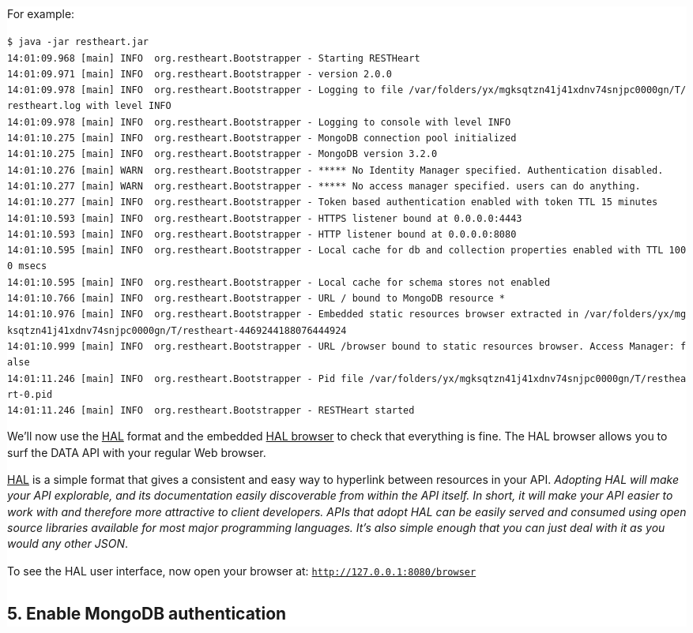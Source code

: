 For example:

``` plain
$ java -jar restheart.jar 
14:01:09.968 [main] INFO  org.restheart.Bootstrapper - Starting RESTHeart
14:01:09.971 [main] INFO  org.restheart.Bootstrapper - version 2.0.0
14:01:09.978 [main] INFO  org.restheart.Bootstrapper - Logging to file /var/folders/yx/mgksqtzn41j41xdnv74snjpc0000gn/T/restheart.log with level INFO
14:01:09.978 [main] INFO  org.restheart.Bootstrapper - Logging to console with level INFO
14:01:10.275 [main] INFO  org.restheart.Bootstrapper - MongoDB connection pool initialized
14:01:10.275 [main] INFO  org.restheart.Bootstrapper - MongoDB version 3.2.0
14:01:10.276 [main] WARN  org.restheart.Bootstrapper - ***** No Identity Manager specified. Authentication disabled.
14:01:10.277 [main] WARN  org.restheart.Bootstrapper - ***** No access manager specified. users can do anything.
14:01:10.277 [main] INFO  org.restheart.Bootstrapper - Token based authentication enabled with token TTL 15 minutes
14:01:10.593 [main] INFO  org.restheart.Bootstrapper - HTTPS listener bound at 0.0.0.0:4443
14:01:10.593 [main] INFO  org.restheart.Bootstrapper - HTTP listener bound at 0.0.0.0:8080
14:01:10.595 [main] INFO  org.restheart.Bootstrapper - Local cache for db and collection properties enabled with TTL 1000 msecs
14:01:10.595 [main] INFO  org.restheart.Bootstrapper - Local cache for schema stores not enabled
14:01:10.766 [main] INFO  org.restheart.Bootstrapper - URL / bound to MongoDB resource *
14:01:10.976 [main] INFO  org.restheart.Bootstrapper - Embedded static resources browser extracted in /var/folders/yx/mgksqtzn41j41xdnv74snjpc0000gn/T/restheart-4469244188076444924
14:01:10.999 [main] INFO  org.restheart.Bootstrapper - URL /browser bound to static resources browser. Access Manager: false
14:01:11.246 [main] INFO  org.restheart.Bootstrapper - Pid file /var/folders/yx/mgksqtzn41j41xdnv74snjpc0000gn/T/restheart-0.pid
14:01:11.246 [main] INFO  org.restheart.Bootstrapper - RESTHeart started
```

We’ll now use
the [HAL](http://stateless.co/hal_specification.html) format and the
embedded [HAL browser](https://github.com/mikekelly/hal-browser) to
check that everything is fine. The HAL browser allows you to surf the
DATA API with your regular Web browser.

[HAL](http://stateless.co/hal_specification.html) is a simple format
that gives a consistent and easy way to hyperlink between resources in
your API. *Adopting HAL will make your API explorable, and its
documentation easily discoverable from within the API itself. In short,
it will make your API easier to work with and therefore more attractive
to client developers. APIs that adopt HAL can be easily served and
consumed using open source libraries available for most major
programming languages. It’s also simple enough that you can just deal
with it as you would any other JSON*.

To see the HAL user interface, now open your browser
at: [`http://127.0.0.1:8080/browser`](http://127.0.0.1:8080/browser)

## 5. Enable MongoDB authentication
